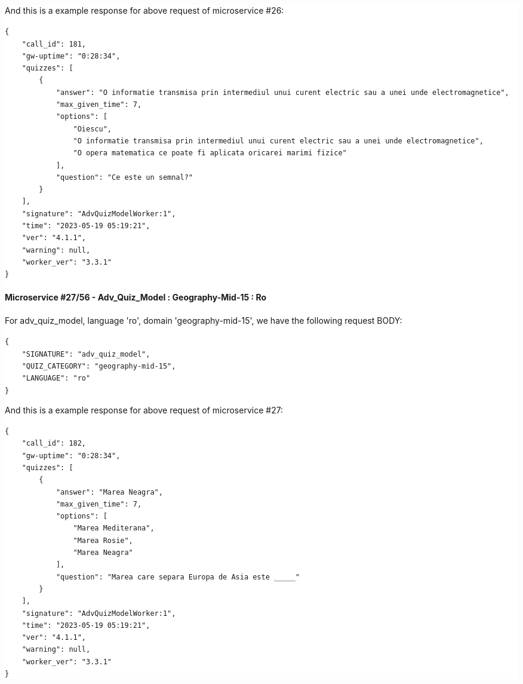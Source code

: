 And this is a example response for above request of microservice #26:
```
{
    "call_id": 181,
    "gw-uptime": "0:28:34",
    "quizzes": [
        {
            "answer": "O informatie transmisa prin intermediul unui curent electric sau a unei unde electromagnetice",
            "max_given_time": 7,
            "options": [
                "Oiescu",
                "O informatie transmisa prin intermediul unui curent electric sau a unei unde electromagnetice",
                "O opera matematica ce poate fi aplicata oricarei marimi fizice"
            ],
            "question": "Ce este un semnal?"
        }
    ],
    "signature": "AdvQuizModelWorker:1",
    "time": "2023-05-19 05:19:21",
    "ver": "4.1.1",
    "warning": null,
    "worker_ver": "3.3.1"
}
```


#### Microservice #27/56 - Adv_Quiz_Model : Geography-Mid-15 : Ro

For adv_quiz_model, language 'ro', domain 'geography-mid-15', we have the following request BODY:
```
{
    "SIGNATURE": "adv_quiz_model",
    "QUIZ_CATEGORY": "geography-mid-15",
    "LANGUAGE": "ro"
}
```

And this is a example response for above request of microservice #27:
```
{
    "call_id": 182,
    "gw-uptime": "0:28:34",
    "quizzes": [
        {
            "answer": "Marea Neagra",
            "max_given_time": 7,
            "options": [
                "Marea Mediterana",
                "Marea Rosie",
                "Marea Neagra"
            ],
            "question": "Marea care separa Europa de Asia este _____"
        }
    ],
    "signature": "AdvQuizModelWorker:1",
    "time": "2023-05-19 05:19:21",
    "ver": "4.1.1",
    "warning": null,
    "worker_ver": "3.3.1"
}
```
